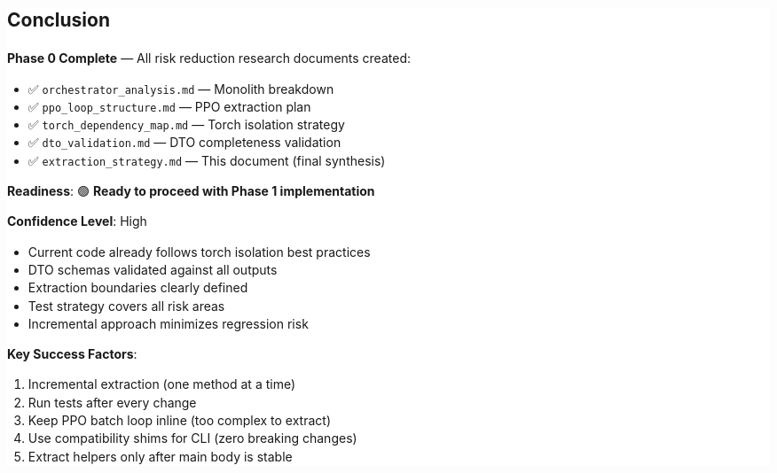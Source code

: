 
## Conclusion

**Phase 0 Complete** — All risk reduction research documents created:
- ✅ `orchestrator_analysis.md` — Monolith breakdown
- ✅ `ppo_loop_structure.md` — PPO extraction plan
- ✅ `torch_dependency_map.md` — Torch isolation strategy
- ✅ `dto_validation.md` — DTO completeness validation
- ✅ `extraction_strategy.md` — This document (final synthesis)

**Readiness**: 🟢 **Ready to proceed with Phase 1 implementation**

**Confidence Level**: High
- Current code already follows torch isolation best practices
- DTO schemas validated against all outputs
- Extraction boundaries clearly defined
- Test strategy covers all risk areas
- Incremental approach minimizes regression risk

**Key Success Factors**:
1. Incremental extraction (one method at a time)
2. Run tests after every change
3. Keep PPO batch loop inline (too complex to extract)
4. Use compatibility shims for CLI (zero breaking changes)
5. Extract helpers only after main body is stable
